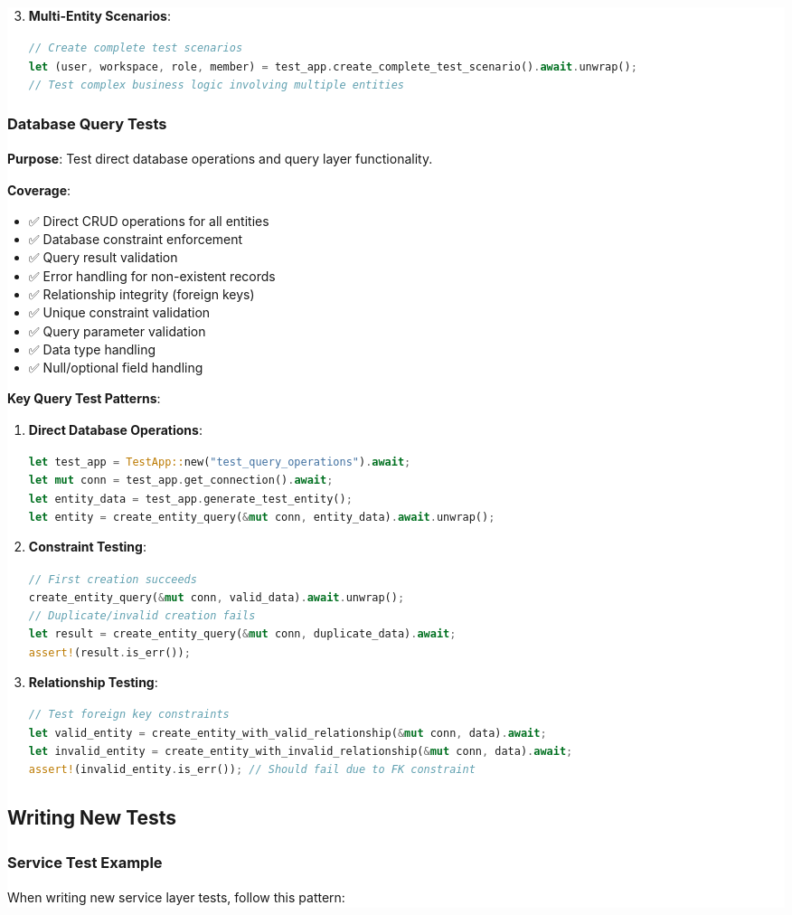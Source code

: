 3. **Multi-Entity Scenarios**:
   ```rust
   // Create complete test scenarios
   let (user, workspace, role, member) = test_app.create_complete_test_scenario().await.unwrap();
   // Test complex business logic involving multiple entities
   ```

### Database Query Tests

**Purpose**: Test direct database operations and query layer functionality.

**Coverage**:
- ✅ Direct CRUD operations for all entities
- ✅ Database constraint enforcement
- ✅ Query result validation
- ✅ Error handling for non-existent records
- ✅ Relationship integrity (foreign keys)
- ✅ Unique constraint validation
- ✅ Query parameter validation
- ✅ Data type handling
- ✅ Null/optional field handling

**Key Query Test Patterns**:

1. **Direct Database Operations**:
   ```rust
   let test_app = TestApp::new("test_query_operations").await;
   let mut conn = test_app.get_connection().await;
   let entity_data = test_app.generate_test_entity();
   let entity = create_entity_query(&mut conn, entity_data).await.unwrap();
   ```

2. **Constraint Testing**:
   ```rust
   // First creation succeeds
   create_entity_query(&mut conn, valid_data).await.unwrap();
   // Duplicate/invalid creation fails
   let result = create_entity_query(&mut conn, duplicate_data).await;
   assert!(result.is_err());
   ```

3. **Relationship Testing**:
   ```rust
   // Test foreign key constraints
   let valid_entity = create_entity_with_valid_relationship(&mut conn, data).await;
   let invalid_entity = create_entity_with_invalid_relationship(&mut conn, data).await;
   assert!(invalid_entity.is_err()); // Should fail due to FK constraint
   ```

## Writing New Tests

### Service Test Example

When writing new service layer tests, follow this pattern:
